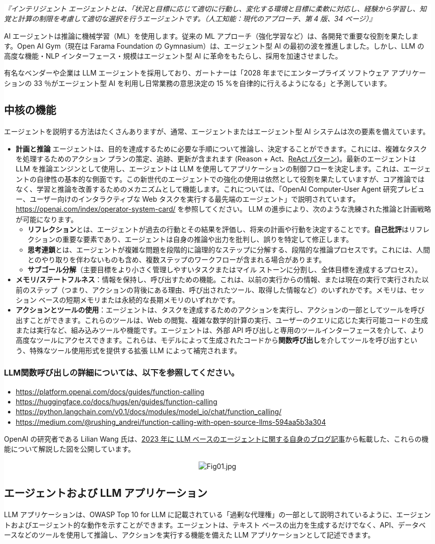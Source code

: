*『インテリジェント エージェントとは、「状況と目標に応じて適切に行動し、変化する環境と目標に柔軟に対応し、経験から学習し、知覚と計算の制限を考慮して適切な選択を行うエージェントです。（人工知能：現代のアプローチ、第 4 版、34 ページ）』*

AI エージェントは推論に機械学習（ML）を使用します。従来の ML アプローチ（強化学習など）は、各開発で重要な役割を果たします。Open AI Gym（現在は Farama Foundation の Gymnasium）は、エージェント型 AI の最初の波を推進しました。しかし、LLM の高度な機能・NLP インターフェース・規模はエージェント型 AI に革命をもたらし、採用を加速させました。

有名なベンダーや企業は LLM エージェントを採用しており、ガートナーは「2028 年までにエンタープライズ ソフトウェア アプリケーションの 33 ％がエージェント型 AI を利用し日常業務の意思決定の 15 %を自律的に行えるようになる」と予測しています。 

## 中核の機能

エージェントを説明する方法はたくさんありますが、通常、エージェントまたはエージェント型 AI システムは次の要素を備えています。

- **計画と推論**
	エージェントは、目的を達成するために必要な手順について推論し、決定することができます。これには、複雑なタスクを処理するためのアクション プランの策定、追跡、更新が含まれます (Reason + Act、[ReAct パターン]())。最新のエージェントは LLM を推論エンジンとして使用し、エージェントは LLM を使用してアプリケーションの制御フローを決定します。これは、エージェントの自律性の基本的な側面です。この新世代のエージェントでの強化の使用は依然として役割を果たしていますが、コア推論ではなく、学習と推論を改善するためのメカニズムとして機能します。これについては、「OpenAI Computer-User Agent 研究プレビュー、ユーザー向けのインタラクティブな Web タスクを実行する最先端のエージェント」で説明されています。https://openai.com/index/operator-system-card/ を参照してください。
	LLM の進歩により、次のような洗練された推論と計画戦略が可能になります。
	- **リフレクション**とは、エージェントが過去の行動とその結果を評価し、将来の計画や行動を決定することです。**自己批評**はリフレクションの重要な要素であり、エージェントは自身の推論や出力を批判し、誤りを特定して修正します。
	- **思考連鎖**とは、エージェントが複雑な問題を段階的に論理的なステップに分解する、段階的な推論プロセスです。これには、人間とのやり取りを伴わないものも含め、複数ステップのワークフローが含まれる場合があります。
	- **サブゴール分解**（主要目標をより小さく管理しやすいタスクまたはマイル ストーンに分割し、全体目標を達成するプロセス）。
- **メモリ/ステートフルネス**：情報を保持し、呼び出すための機能。これは、以前の実行からの情報、または現在の実行で実行された以前のステップ（つまり、アクションの背後にある理由、呼び出されたツール、取得した情報など）のいずれかです。メモリは、セッション ベースの短期メモリまたは永続的な長期メモリのいずれかです。
- **アクションとツールの使用**：エージェントは、タスクを達成するためのアクションを実行し、アクションの一部としてツールを呼び出すことができます。これらのツールは、Web の閲覧、複雑な数学的計算の実行、ユーザーのクエリに応じた実行可能コードの生成または実行など、組み込みツールや機能です。エージェントは、外部 API 呼び出しと専用のツールインターフェースを介して、より高度なツールにアクセスできます。これらは、モデルによって生成されたコードから**関数呼び出し**を介してツールを呼び出すという、特殊なツール使用形式を提供する拡張 LLM によって補完されます。

### LLM関数呼び出しの詳細については、以下を参照してください。

- https://platform.openai.com/docs/guides/function-calling
- https://huggingface.co/docs/hugs/en/guides/function-calling
- https://python.langchain.com/v0.1/docs/modules/model_io/chat/function_calling/
- https://medium.com/@rushing_andrei/function-calling-with-open-source-llms-594aa5b3a304

OpenAI の研究者である Lilian Wang 氏は、[2023 年に LLM ベースのエージェントに関する自身のブログ記事]()から転載した、これらの機能について解説した図を公開しています。


<div align="center">

![Fig01.jpg](../_resources/Fig01.jpg)

</div>

## エージェントおよび LLM アプリケーション

LLM アプリケーションは、OWASP Top 10 for LLM に記載されている「過剰な代理権」の一部として説明されているように、エージェントおよびエージェント的な動作を示すことができます。エージェントは、テキスト ベースの出力を生成するだけでなく、API、データベースなどのツールを使用して推論し、アクションを実行する機能を備えた LLM アプリケーションとして記述できます。


<div align="center">
